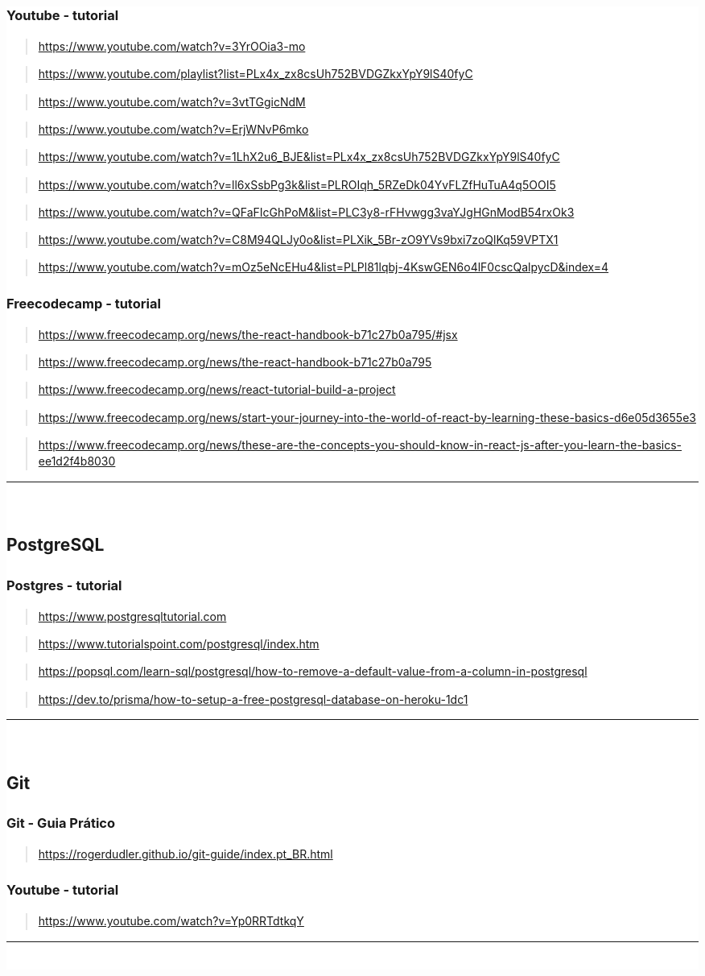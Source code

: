 ### **Youtube** - tutorial
> https://www.youtube.com/watch?v=3YrOOia3-mo

> https://www.youtube.com/playlist?list=PLx4x_zx8csUh752BVDGZkxYpY9lS40fyC

> https://www.youtube.com/watch?v=3vtTGgicNdM

> https://www.youtube.com/watch?v=ErjWNvP6mko

> https://www.youtube.com/watch?v=1LhX2u6_BJE&list=PLx4x_zx8csUh752BVDGZkxYpY9lS40fyC

> https://www.youtube.com/watch?v=ll6xSsbPg3k&list=PLROIqh_5RZeDk04YvFLZfHuTuA4q5OOI5

> https://www.youtube.com/watch?v=QFaFIcGhPoM&list=PLC3y8-rFHvwgg3vaYJgHGnModB54rxOk3

> https://www.youtube.com/watch?v=C8M94QLJy0o&list=PLXik_5Br-zO9YVs9bxi7zoQlKq59VPTX1

> https://www.youtube.com/watch?v=mOz5eNcEHu4&list=PLPl81lqbj-4KswGEN6o4lF0cscQalpycD&index=4

### **Freecodecamp** - tutorial
> https://www.freecodecamp.org/news/the-react-handbook-b71c27b0a795/#jsx

> https://www.freecodecamp.org/news/the-react-handbook-b71c27b0a795

> https://www.freecodecamp.org/news/react-tutorial-build-a-project

> https://www.freecodecamp.org/news/start-your-journey-into-the-world-of-react-by-learning-these-basics-d6e05d3655e3

> https://www.freecodecamp.org/news/these-are-the-concepts-you-should-know-in-react-js-after-you-learn-the-basics-ee1d2f4b8030

<hr>
<br />

## **PostgreSQL**
### **Postgres** - tutorial
> https://www.postgresqltutorial.com

> https://www.tutorialspoint.com/postgresql/index.htm

> https://popsql.com/learn-sql/postgresql/how-to-remove-a-default-value-from-a-column-in-postgresql

> https://dev.to/prisma/how-to-setup-a-free-postgresql-database-on-heroku-1dc1
<hr>
<br />

## **Git**
### **Git** - Guia Prático
> https://rogerdudler.github.io/git-guide/index.pt_BR.html

### **Youtube** - tutorial 
> https://www.youtube.com/watch?v=Yp0RRTdtkqY
<hr>
<br />
